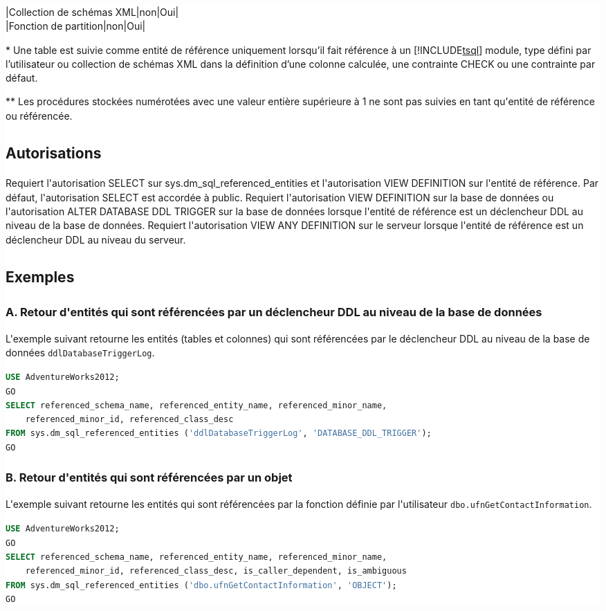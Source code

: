 |Collection de schémas XML|non|Oui|  
|Fonction de partition|non|Oui|  
  
 \* Une table est suivie comme entité de référence uniquement lorsqu’il fait référence à un [!INCLUDE[tsql](../../includes/tsql-md.md)] module, type défini par l’utilisateur ou collection de schémas XML dans la définition d’une colonne calculée, une contrainte CHECK ou une contrainte par défaut.  
  
 ** Les procédures stockées numérotées avec une valeur entière supérieure à 1 ne sont pas suivies en tant qu'entité de référence ou référencée.  
  
## <a name="permissions"></a>Autorisations  
 Requiert l'autorisation SELECT sur sys.dm_sql_referenced_entities et l'autorisation VIEW DEFINITION sur l'entité de référence. Par défaut, l'autorisation SELECT est accordée à public. Requiert l'autorisation VIEW DEFINITION sur la base de données ou l'autorisation ALTER DATABASE DDL TRIGGER sur la base de données lorsque l'entité de référence est un déclencheur DDL au niveau de la base de données. Requiert l'autorisation VIEW ANY DEFINITION sur le serveur lorsque l'entité de référence est un déclencheur DDL au niveau du serveur.  
  
## <a name="examples"></a>Exemples  
  
### <a name="a-returning-entities-that-are-referenced-by-a-database-level-ddl-trigger"></a>A. Retour d'entités qui sont référencées par un déclencheur DDL au niveau de la base de données  
 L'exemple suivant retourne les entités (tables et colonnes) qui sont référencées par le déclencheur DDL au niveau de la base de données `ddlDatabaseTriggerLog`.  
  
```sql  
USE AdventureWorks2012;  
GO  
SELECT referenced_schema_name, referenced_entity_name, referenced_minor_name,   
    referenced_minor_id, referenced_class_desc  
FROM sys.dm_sql_referenced_entities ('ddlDatabaseTriggerLog', 'DATABASE_DDL_TRIGGER');  
GO  
```  
  
### <a name="b-returning-entities-that-are-referenced-by-an-object"></a>B. Retour d'entités qui sont référencées par un objet  
 L'exemple suivant retourne les entités qui sont référencées par la fonction définie par l'utilisateur `dbo.ufnGetContactInformation`.  
  
```sql  
USE AdventureWorks2012;  
GO  
SELECT referenced_schema_name, referenced_entity_name, referenced_minor_name,   
    referenced_minor_id, referenced_class_desc, is_caller_dependent, is_ambiguous  
FROM sys.dm_sql_referenced_entities ('dbo.ufnGetContactInformation', 'OBJECT');  
GO  
```  
  